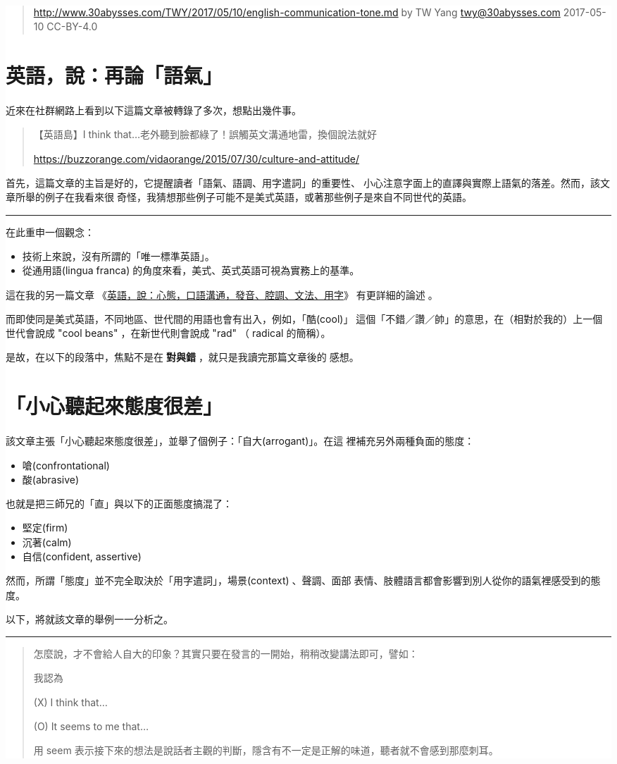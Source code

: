 ﻿> http://www.30abysses.com/TWY/2017/05/10/english-communication-tone.md
> by TW Yang <twy@30abysses.com> 2017-05-10 CC-BY-4.0

# 英語，說：再論「語氣」

近來在社群網路上看到以下這篇文章被轉錄了多次，想點出幾件事。

> 【英語島】I think that…老外聽到臉都綠了！誤觸英文溝通地雷，換個說法就好
>
> https://buzzorange.com/vidaorange/2015/07/30/culture-and-attitude/

首先，這篇文章的主旨是好的，它提醒讀者「語氣、語調、用字遣詞」的重要性、
小心注意字面上的直譯與實際上語氣的落差。然而，該文章所舉的例子在我看來很
奇怪，我猜想那些例子可能不是美式英語，或著那些例子是來自不同世代的英語。

---
在此重申一個觀念：

* 技術上來說，沒有所謂的「唯一標準英語」。
* 從通用語(lingua franca) 的角度來看，美式、英式英語可視為實務上的基準。

這在我的另一篇文章
《[英語，說：心態，口語溝通，發音、腔調、文法、用字][1]》 有更詳細的論述
。

[1]: http://www.30abysses.com/TWY/2017/02/13/english-verbal-communication.html

而即使同是美式英語，不同地區、世代間的用語也會有出入，例如，「酷(cool)」
這個「不錯／讚／帥」的意思，在（相對於我的）上一個世代會說成
"cool beans"  ，在新世代則會說成 "rad"  （ radical  的簡稱）。

是故，在以下的段落中，焦點不是在  **對與錯**  ，就只是我讀完那篇文章後的
感想。



# 「小心聽起來態度很差」

該文章主張「小心聽起來態度很差」，並舉了個例子：「自大(arrogant)」。在這
裡補充另外兩種負面的態度：

* 嗆(confrontational)
* 酸(abrasive)

也就是把三師兄的「直」與以下的正面態度搞混了：

* 堅定(firm)
* 沉著(calm)
* 自信(confident, assertive)

然而，所謂「態度」並不完全取決於「用字遣詞」，場景(context) 、聲調、面部
表情、肢體語言都會影響到別人從你的語氣裡感受到的態度。

以下，將就該文章的舉例一一分析之。

---
> 怎麼說，才不會給人自大的印象？其實只要在發言的一開始，稍稍改變講法即可，譬如：
>
> 我認為
>
> (X) I think that…
>
> (O) It seems to me that…
>
> 用 seem 表示接下來的想法是說話者主觀的判斷，隱含有不一定是正解的味道，聽者就不會感到那麼刺耳。


[2]: https://en.wikipedia.org/wiki/Rhetorical_question
[3]: https://en.wikipedia.org/wiki/With_flying_colours
[4]: https://en.wikipedia.org/wiki/Grain_of_salt